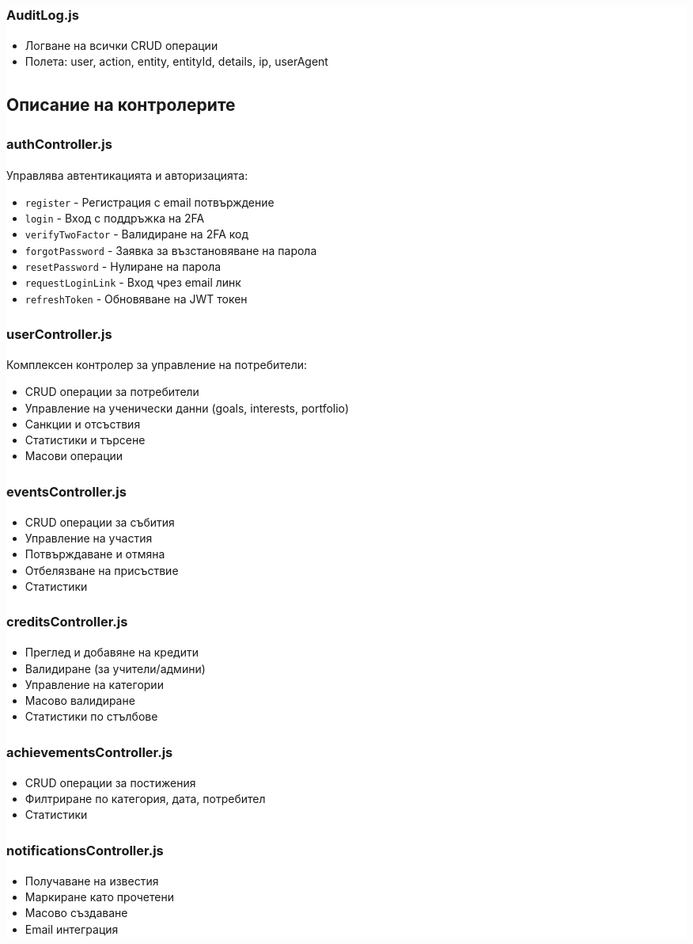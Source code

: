 ### AuditLog.js
- Логване на всички CRUD операции
- Полета: user, action, entity, entityId, details, ip, userAgent

## Описание на контролерите

### authController.js
Управлява автентикацията и авторизацията:
- `register` - Регистрация с email потвърждение
- `login` - Вход с поддръжка на 2FA
- `verifyTwoFactor` - Валидиране на 2FA код
- `forgotPassword` - Заявка за възстановяване на парола
- `resetPassword` - Нулиране на парола
- `requestLoginLink` - Вход чрез email линк
- `refreshToken` - Обновяване на JWT токен

### userController.js
Комплексен контролер за управление на потребители:
- CRUD операции за потребители
- Управление на ученически данни (goals, interests, portfolio)
- Санкции и отсъствия
- Статистики и търсене
- Масови операции

### eventsController.js
- CRUD операции за събития
- Управление на участия
- Потвърждаване и отмяна
- Отбелязване на присъствие
- Статистики

### creditsController.js
- Преглед и добавяне на кредити
- Валидиране (за учители/админи)
- Управление на категории
- Масово валидиране
- Статистики по стълбове

### achievementsController.js
- CRUD операции за постижения
- Филтриране по категория, дата, потребител
- Статистики

### notificationsController.js
- Получаване на известия
- Маркиране като прочетени
- Масово създаване
- Email интеграция

